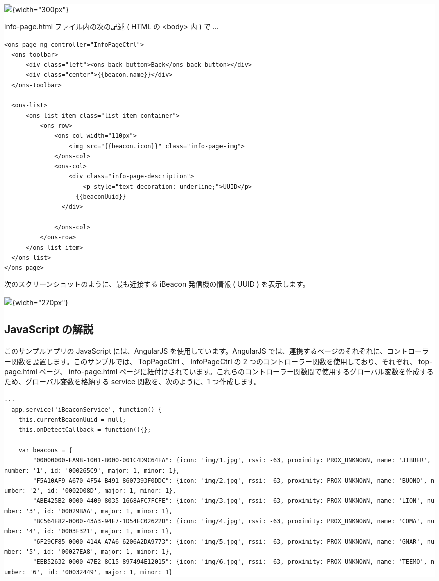 ![](images/ibeacon/1.png){width="300px"}

info-page.html ファイル内の次の記述 ( HTML の &lt;body&gt; 内 ) で ...

``` {.sourceCode .xml}
<ons-page ng-controller="InfoPageCtrl">
  <ons-toolbar>
      <div class="left"><ons-back-button>Back</ons-back-button></div>
      <div class="center">{{beacon.name}}</div>
  </ons-toolbar>

  <ons-list>
      <ons-list-item class="list-item-container">
          <ons-row>
              <ons-col width="110px">
                  <img src="{{beacon.icon}}" class="info-page-img">
              </ons-col>
              <ons-col>
                  <div class="info-page-description">
                      <p style="text-decoration: underline;">UUID</p>
                    {{beaconUuid}}
                </div>

              </ons-col>
          </ons-row>
      </ons-list-item>
  </ons-list>
</ons-page>
```

次のスクリーンショットのように、最も近接する iBeacon 発信機の情報 ( UUID
) を表示します。

![](images/ibeacon/2.png){width="270px"}

JavaScript の解説
-----------------

このサンプルアプリの JavaScript には、AngularJS
を使用しています。AngularJS
では、連携するページのそれぞれに、コントローラー関数を設置します。このサンプルでは、
TopPageCtrl 、 InfoPageCtrl の 2
つのコントローラー関数を使用しており、それぞれ、 top-page.html ページ、
info-page.html
ページに紐付けされています。これらのコントローラー関数間で使用するグローバル変数を作成するため、グローバル変数を格納する
service 関数を、次のように、1 つ作成します。

``` {.sourceCode .javascript}
...
  app.service('iBeaconService', function() {
    this.currentBeaconUuid = null;
    this.onDetectCallback = function(){};

    var beacons = {
        "00000000-EA98-1001-B000-001C4D9C64FA": {icon: 'img/1.jpg', rssi: -63, proximity: PROX_UNKNOWN, name: 'JIBBER', number: '1', id: '000265C9', major: 1, minor: 1},
        "F5A10AF9-A670-4F54-B491-8607393F0DDC": {icon: 'img/2.jpg', rssi: -63, proximity: PROX_UNKNOWN, name: 'BUONO', number: '2', id: '0002D08D', major: 1, minor: 1},
        "ABE425B2-0000-4409-8035-1668AFC7FCFE": {icon: 'img/3.jpg', rssi: -63, proximity: PROX_UNKNOWN, name: 'LION', number: '3', id: '00029BAA', major: 1, minor: 1},
        "BC564E82-0000-43A3-94E7-1D54EC02622D": {icon: 'img/4.jpg', rssi: -63, proximity: PROX_UNKNOWN, name: 'COMA', number: '4', id: '0003F321', major: 1, minor: 1},
        "6F29CF85-0000-414A-A7A6-6206A2DA9773": {icon: 'img/5.jpg', rssi: -63, proximity: PROX_UNKNOWN, name: 'GNAR', number: '5', id: '00027EA8', major: 1, minor: 1},
        "EEB52632-0000-47E2-8C15-897494E12015": {icon: 'img/6.jpg', rssi: -63, proximity: PROX_UNKNOWN, name: 'TEEMO', number: '6', id: '00032449', major: 1, minor: 1}
```